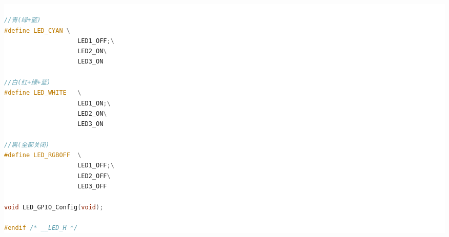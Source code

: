 ```bsp_led-2.h

//青(绿+蓝)
#define LED_CYAN \
					LED1_OFF;\
					LED2_ON\
					LED3_ON
					
//白(红+绿+蓝)
#define LED_WHITE	\
					LED1_ON;\
					LED2_ON\
					LED3_ON
					
//黑(全部关闭)
#define LED_RGBOFF	\
					LED1_OFF;\
					LED2_OFF\
					LED3_OFF

void LED_GPIO_Config(void);

#endif /* __LED_H */

```













































